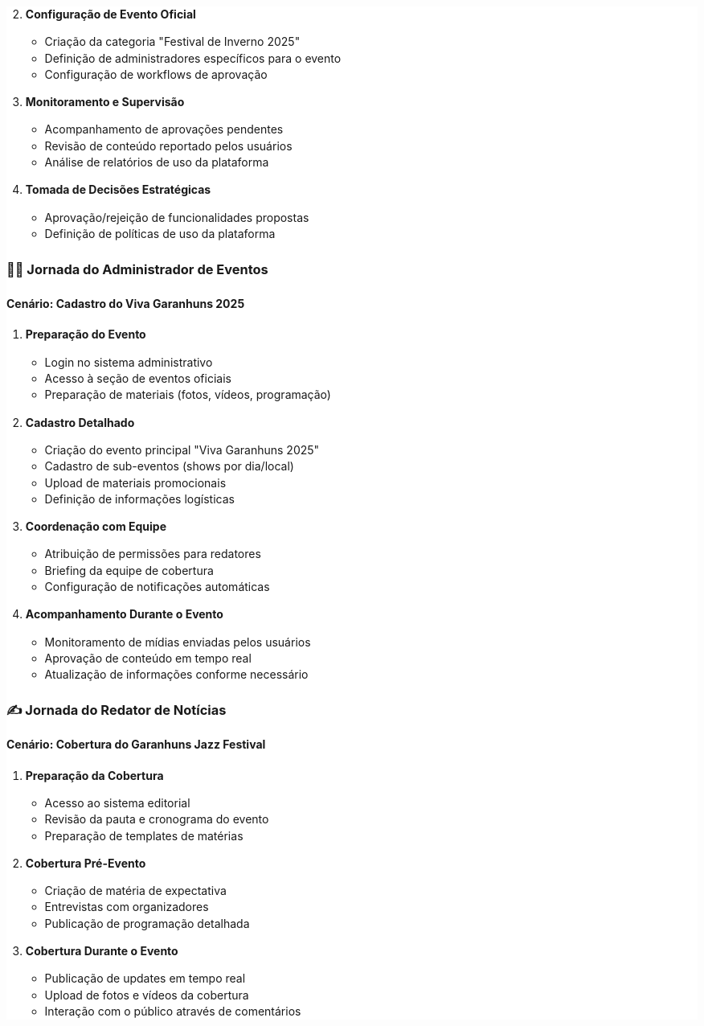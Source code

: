2. **Configuração de Evento Oficial**
   - Criação da categoria "Festival de Inverno 2025"
   - Definição de administradores específicos para o evento
   - Configuração de workflows de aprovação

3. **Monitoramento e Supervisão**
   - Acompanhamento de aprovações pendentes
   - Revisão de conteúdo reportado pelos usuários
   - Análise de relatórios de uso da plataforma

4. **Tomada de Decisões Estratégicas**
   - Aprovação/rejeição de funcionalidades propostas
   - Definição de políticas de uso da plataforma

### 👨‍💼 Jornada do Administrador de Eventos

#### **Cenário: Cadastro do Viva Garanhuns 2025**
1. **Preparação do Evento**
   - Login no sistema administrativo
   - Acesso à seção de eventos oficiais
   - Preparação de materiais (fotos, vídeos, programação)

2. **Cadastro Detalhado**
   - Criação do evento principal "Viva Garanhuns 2025"
   - Cadastro de sub-eventos (shows por dia/local)
   - Upload de materiais promocionais
   - Definição de informações logísticas

3. **Coordenação com Equipe**
   - Atribuição de permissões para redatores
   - Briefing da equipe de cobertura
   - Configuração de notificações automáticas

4. **Acompanhamento Durante o Evento**
   - Monitoramento de mídias enviadas pelos usuários
   - Aprovação de conteúdo em tempo real
   - Atualização de informações conforme necessário

### ✍️ Jornada do Redator de Notícias

#### **Cenário: Cobertura do Garanhuns Jazz Festival**
1. **Preparação da Cobertura**
   - Acesso ao sistema editorial
   - Revisão da pauta e cronograma do evento
   - Preparação de templates de matérias

2. **Cobertura Pré-Evento**
   - Criação de matéria de expectativa
   - Entrevistas com organizadores
   - Publicação de programação detalhada

3. **Cobertura Durante o Evento**
   - Publicação de updates em tempo real
   - Upload de fotos e vídeos da cobertura
   - Interação com o público através de comentários
